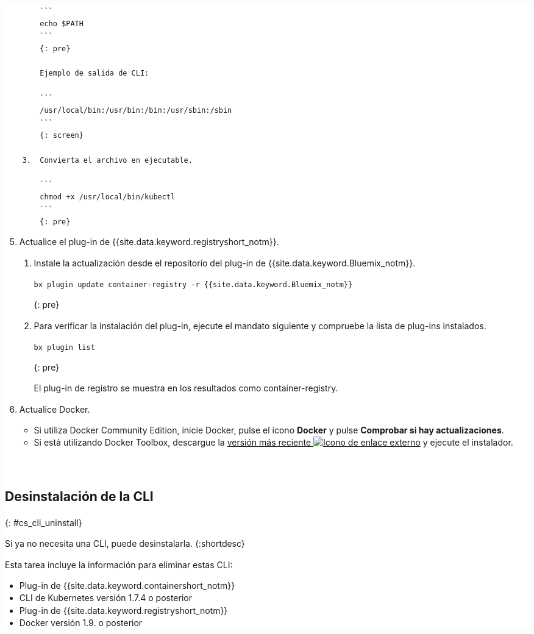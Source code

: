             ```
            echo $PATH
            ```
            {: pre}

            Ejemplo de salida de CLI:

            ```
            /usr/local/bin:/usr/bin:/bin:/usr/sbin:/sbin
            ```
            {: screen}

        3.  Convierta el archivo en ejecutable.

            ```
            chmod +x /usr/local/bin/kubectl
            ```
            {: pre}

5.  Actualice el plug-in de {{site.data.keyword.registryshort_notm}}.
    1.  Instale la actualización desde el repositorio del plug-in de {{site.data.keyword.Bluemix_notm}}.

        ```
        bx plugin update container-registry -r {{site.data.keyword.Bluemix_notm}}
        ```
        {: pre}

    2.  Para verificar la instalación del plug-in, ejecute el mandato siguiente
y compruebe la lista de plug-ins instalados.

        ```
        bx plugin list
        ```
        {: pre}

        El plug-in de registro se muestra en los resultados como container-registry.

6.  Actualice Docker.
    -   Si utiliza Docker Community Edition, inicie Docker, pulse el icono **Docker** y pulse **Comprobar si hay actualizaciones**.
    -   Si está utilizando Docker Toolbox, descargue la [versión más reciente ![Icono de enlace externo](../icons/launch-glyph.svg "Icono de enlace externo")](https://www.docker.com/products/docker-toolbox) y ejecute el instalador.

<br />


## Desinstalación de la CLI
{: #cs_cli_uninstall}

Si ya no necesita una CLI, puede desinstalarla.
{:shortdesc}

Esta tarea incluye la información para eliminar estas CLI:


-   Plug-in de {{site.data.keyword.containershort_notm}}
-   CLI de Kubernetes versión 1.7.4 o posterior
-   Plug-in de {{site.data.keyword.registryshort_notm}}
-   Docker versión 1.9. o posterior
